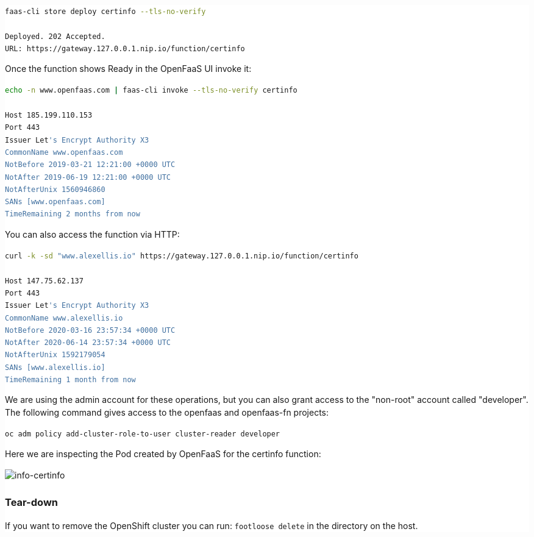 ```bash
faas-cli store deploy certinfo --tls-no-verify

Deployed. 202 Accepted.
URL: https://gateway.127.0.0.1.nip.io/function/certinfo
```

Once the function shows Ready in the OpenFaaS UI invoke it:

```bash
echo -n www.openfaas.com | faas-cli invoke --tls-no-verify certinfo

Host 185.199.110.153
Port 443
Issuer Let's Encrypt Authority X3
CommonName www.openfaas.com
NotBefore 2019-03-21 12:21:00 +0000 UTC
NotAfter 2019-06-19 12:21:00 +0000 UTC
NotAfterUnix 1560946860
SANs [www.openfaas.com]
TimeRemaining 2 months from now
```

You can also access the function via HTTP:

```bash
curl -k -sd "www.alexellis.io" https://gateway.127.0.0.1.nip.io/function/certinfo

Host 147.75.62.137
Port 443
Issuer Let's Encrypt Authority X3
CommonName www.alexellis.io
NotBefore 2020-03-16 23:57:34 +0000 UTC
NotAfter 2020-06-14 23:57:34 +0000 UTC
NotAfterUnix 1592179054
SANs [www.alexellis.io]
TimeRemaining 1 month from now
```

We are using the admin account for these operations, but you can also grant access to the "non-root" account called "developer". The following command gives access to the openfaas and openfaas-fn projects:

```bash
oc adm policy add-cluster-role-to-user cluster-reader developer
```

Here we are inspecting the Pod created by OpenFaaS for the certinfo function:

![info-certinfo](/content/images/2019/03/info-certinfo.png)

### Tear-down

If you want to remove the OpenShift cluster you can run: `footloose delete` in the directory on the host.
